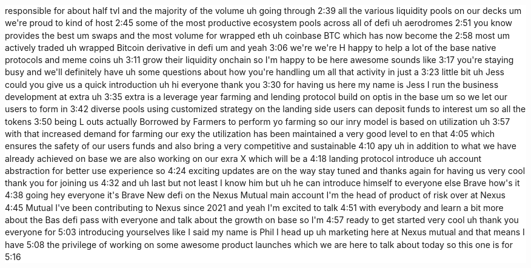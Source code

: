 responsible for about half tvl and the majority of the volume uh going through
2:39
all the various liquidity pools on our decks um we're proud to kind of host
2:45
some of the most productive ecosystem pools across all of defi uh aerodromes
2:51
you know provides the best um swaps and the most volume for wrapped eth uh coinbase BTC which has now become the
2:58
most um actively traded uh wrapped Bitcoin derivative in defi um and yeah
3:06
we're we're H happy to help a lot of the base native protocols and meme coins uh
3:11
grow their liquidity onchain so I'm happy to be here awesome sounds like
3:17
you're staying busy and we'll definitely have uh some questions about how you're handling um all that activity in just a
3:23
little bit uh Jess could you give us a quick introduction uh hi everyone thank you
3:30
for having us here my name is Jess I run the business development at extra uh
3:35
extra is a leverage year farming and lending protocol build on optis in the base um so we let our users to form in
3:42
diverse pools using customized strategy on the landing side users can deposit funds to interest um so all the tokens
3:50
being L outs actually Borrowed by Farmers to perform yo farming so our inry model is based on utilization uh
3:57
with that increased demand for farming our exy the utilization has been maintained a very good level to en that
4:05
which ensures the safety of our users funds and also bring a very competitive and sustainable
4:10
apy uh in addition to what we have already achieved on base we are also working on our exra X which will be a
4:18
landing protocol introduce uh account abstraction for better use experience so
4:24
exciting updates are on the way stay tuned and thanks again for having us very cool thank you for joining us
4:32
and uh last but not least I know him but uh he can introduce himself to everyone else Brave how's it
4:38
going hey everyone it's Brave New defi on the Nexus Mutual main account I'm the head of product of risk over at Nexus
4:45
Mutual I've been contributing to Nexus since 2021 and yeah I'm excited to talk
4:51
with everybody and learn a bit more about the Bas defi pass with everyone and talk about the growth on base so I'm
4:57
ready to get started very cool uh thank you everyone for
5:03
introducing yourselves like I said my name is Phil I head up uh marketing here at Nexus mutual and that means I have
5:08
the privilege of working on some awesome product launches which we are here to talk about today so this one is for
5:16